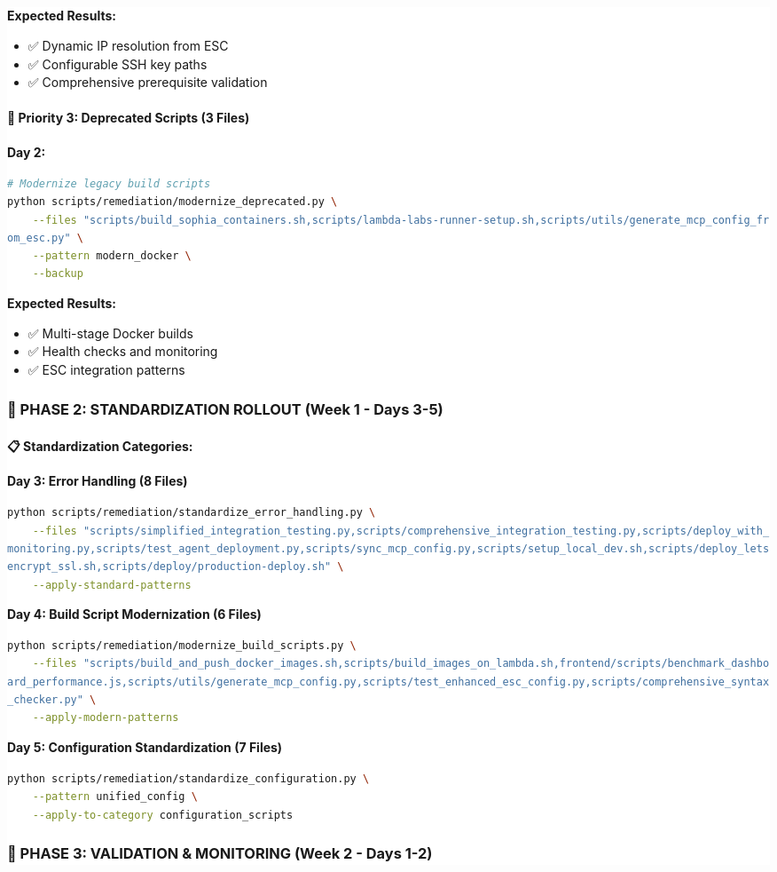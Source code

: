 **Expected Results:**
- ✅ Dynamic IP resolution from ESC
- ✅ Configurable SSH key paths  
- ✅ Comprehensive prerequisite validation

#### **🔄 Priority 3: Deprecated Scripts (3 Files)**

**Day 2:**
```bash
# Modernize legacy build scripts
python scripts/remediation/modernize_deprecated.py \
    --files "scripts/build_sophia_containers.sh,scripts/lambda-labs-runner-setup.sh,scripts/utils/generate_mcp_config_from_esc.py" \
    --pattern modern_docker \
    --backup
```

**Expected Results:**
- ✅ Multi-stage Docker builds
- ✅ Health checks and monitoring
- ✅ ESC integration patterns

### **📅 PHASE 2: STANDARDIZATION ROLLOUT (Week 1 - Days 3-5)**

#### **📋 Standardization Categories:**

**Day 3: Error Handling (8 Files)**
```bash
python scripts/remediation/standardize_error_handling.py \
    --files "scripts/simplified_integration_testing.py,scripts/comprehensive_integration_testing.py,scripts/deploy_with_monitoring.py,scripts/test_agent_deployment.py,scripts/sync_mcp_config.py,scripts/setup_local_dev.sh,scripts/deploy_letsencrypt_ssl.sh,scripts/deploy/production-deploy.sh" \
    --apply-standard-patterns
```

**Day 4: Build Script Modernization (6 Files)**
```bash
python scripts/remediation/modernize_build_scripts.py \
    --files "scripts/build_and_push_docker_images.sh,scripts/build_images_on_lambda.sh,frontend/scripts/benchmark_dashboard_performance.js,scripts/utils/generate_mcp_config.py,scripts/test_enhanced_esc_config.py,scripts/comprehensive_syntax_checker.py" \
    --apply-modern-patterns
```

**Day 5: Configuration Standardization (7 Files)**
```bash
python scripts/remediation/standardize_configuration.py \
    --pattern unified_config \
    --apply-to-category configuration_scripts
```

### **📅 PHASE 3: VALIDATION & MONITORING (Week 2 - Days 1-2)**
